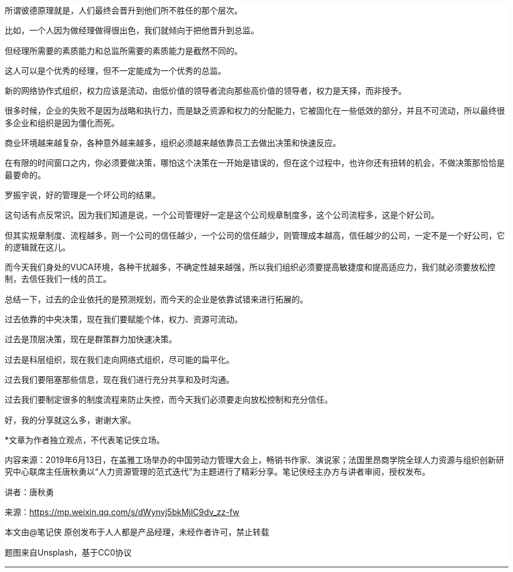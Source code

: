 所谓彼德原理就是，人们最终会晋升到他们所不胜任的那个层次。

比如，一个人因为做经理做得很出色，我们就倾向于把他晋升到总监。

但经理所需要的素质能力和总监所需要的素质能力是截然不同的。

这人可以是个优秀的经理，但不一定能成为一个优秀的总监。

新的网络协作式组织，权力应该是流动，由低价值的领导者流向那些高价值的领导者，权力是天择，而非授予。

很多时候，企业的失败不是因为战略和执行力，而是缺乏资源和权力的分配能力，它被固化在一些低效的部分，并且不可流动，所以最终很多企业和组织是因为僵化而死。

商业环境越来越复杂，各种意外越来越多，组织必须越来越依靠员工去做出决策和快速反应。

在有限的时间窗口之内，你必须要做决策，哪怕这个决策在一开始是错误的，但在这个过程中，也许你还有扭转的机会，不做决策那恰恰是最要命的。

罗振宇说，好的管理是一个坏公司的结果。

这句话有点反常识。因为我们知道是说，一个公司管理好一定是这个公司规章制度多，这个公司流程多，这是个好公司。

但其实规章制度、流程越多，则一个公司的信任越少，一个公司的信任越少，则管理成本越高，信任越少的公司，一定不是一个好公司，它的逻辑就在这儿。

而今天我们身处的VUCA环境，各种干扰越多，不确定性越来越强，所以我们组织必须要提高敏捷度和提高适应力，我们就必须要放松控制，去信任我们一线的员工。

总结一下，过去的企业依托的是预测规划，而今天的企业是依靠试错来进行拓展的。

过去依靠的中央决策，现在我们要赋能个体，权力、资源可流动。

过去是顶层决策，现在是群策群力加快速决策。

过去是科层组织，现在我们走向网络式组织，尽可能的扁平化。

过去我们要阻塞那些信息，现在我们进行充分共享和及时沟通。

过去我们要制定很多的制度流程来防止失控，而今天我们必须要走向放松控制和充分信任。

好，我的分享就这么多，谢谢大家。

*文章为作者独立观点，不代表笔记侠立场。

内容来源：2019年6月13日，在盖雅工场举办的中国劳动力管理大会上，畅销书作家、演说家；法国里昂商学院全球人力资源与组织创新研究中心联席主任唐秋勇以“人力资源管理的范式迭代”为主题进行了精彩分享。笔记侠经主办方与讲者审阅，授权发布。

讲者：唐秋勇

来源：https://mp.weixin.qq.com/s/dWynvj5bkMjlC9dv_zz-fw

本文由@笔记侠 原创发布于人人都是产品经理，未经作者许可，禁止转载

题图来自Unsplash，基于CC0协议



---




